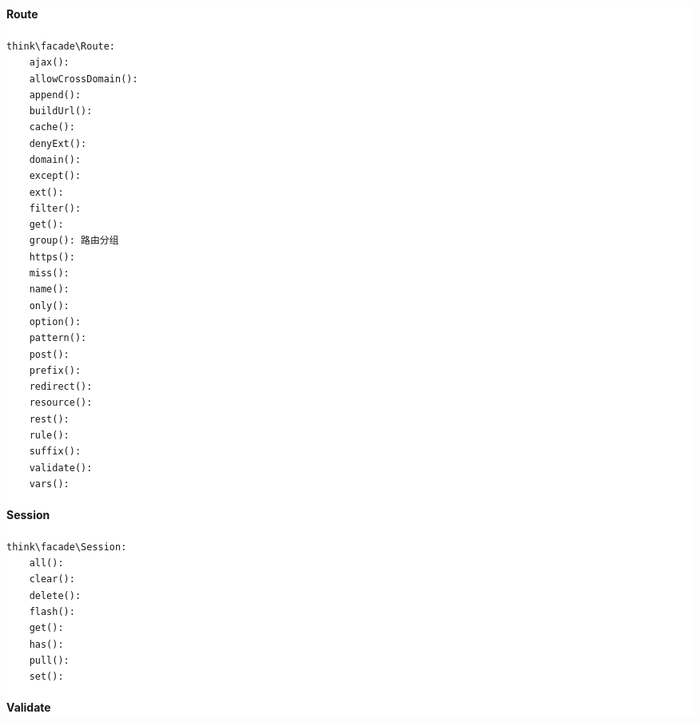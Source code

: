 
#### Route

```
think\facade\Route:
	ajax():
	allowCrossDomain():
	append():
	buildUrl():
	cache():
	denyExt():
	domain():
	except():
	ext():
	filter():
	get():
	group(): 路由分组
	https():
	miss():
	name():
	only():
	option():
	pattern():
	post():
	prefix():
	redirect():
	resource(): 
	rest():
	rule():
	suffix():
	validate():
	vars():
```



#### Session

```
think\facade\Session:
	all():
	clear():
	delete():
	flash():
	get():
	has():
	pull():
	set():
```





#### Validate
